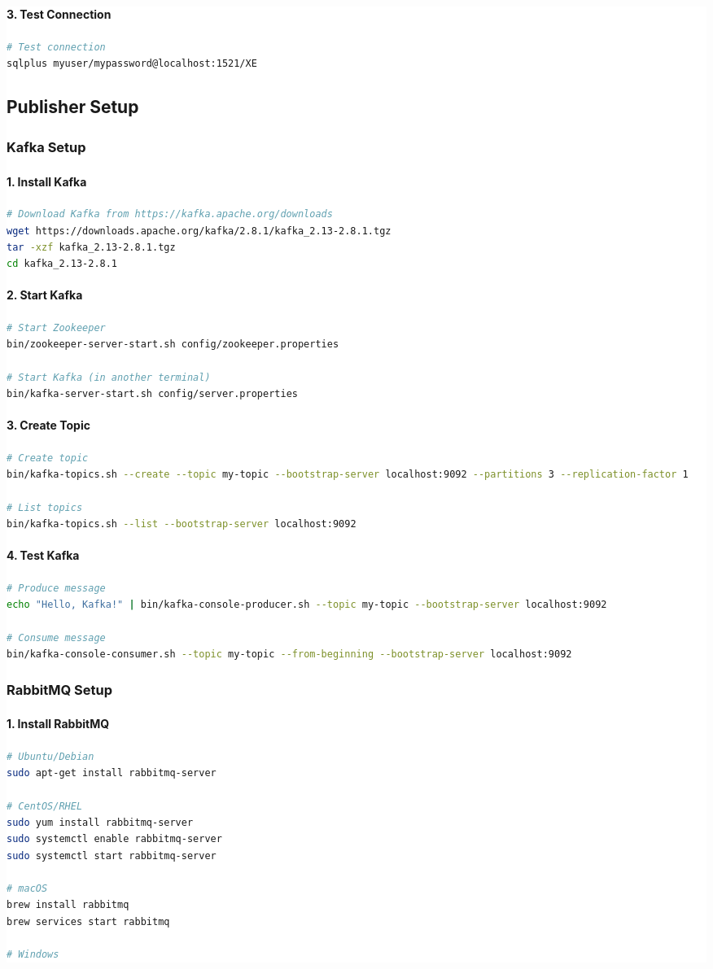 #### 3. Test Connection
```bash
# Test connection
sqlplus myuser/mypassword@localhost:1521/XE
```

## Publisher Setup

### Kafka Setup

#### 1. Install Kafka
```bash
# Download Kafka from https://kafka.apache.org/downloads
wget https://downloads.apache.org/kafka/2.8.1/kafka_2.13-2.8.1.tgz
tar -xzf kafka_2.13-2.8.1.tgz
cd kafka_2.13-2.8.1
```

#### 2. Start Kafka
```bash
# Start Zookeeper
bin/zookeeper-server-start.sh config/zookeeper.properties

# Start Kafka (in another terminal)
bin/kafka-server-start.sh config/server.properties
```

#### 3. Create Topic
```bash
# Create topic
bin/kafka-topics.sh --create --topic my-topic --bootstrap-server localhost:9092 --partitions 3 --replication-factor 1

# List topics
bin/kafka-topics.sh --list --bootstrap-server localhost:9092
```

#### 4. Test Kafka
```bash
# Produce message
echo "Hello, Kafka!" | bin/kafka-console-producer.sh --topic my-topic --bootstrap-server localhost:9092

# Consume message
bin/kafka-console-consumer.sh --topic my-topic --from-beginning --bootstrap-server localhost:9092
```

### RabbitMQ Setup

#### 1. Install RabbitMQ
```bash
# Ubuntu/Debian
sudo apt-get install rabbitmq-server

# CentOS/RHEL
sudo yum install rabbitmq-server
sudo systemctl enable rabbitmq-server
sudo systemctl start rabbitmq-server

# macOS
brew install rabbitmq
brew services start rabbitmq

# Windows
```